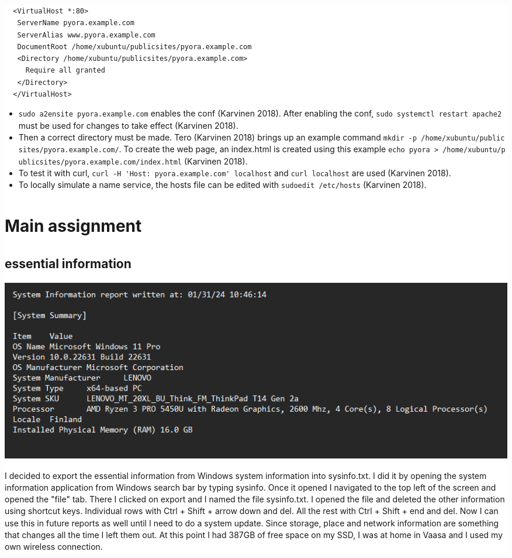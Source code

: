       <VirtualHost *:80>
       ServerName pyora.example.com
       ServerAlias www.pyora.example.com
       DocumentRoot /home/xubuntu/publicsites/pyora.example.com
       <Directory /home/xubuntu/publicsites/pyora.example.com>
         Require all granted
       </Directory>
      </VirtualHost>

- `sudo a2ensite pyora.example.com` enables the conf (Karvinen 2018).  After enabling the conf, `sudo systemctl restart apache2` must be used for changes to take effect (Karvinen 2018).
- Then a correct directory must be made. Tero (Karvinen 2018) brings up an example command `mkdir -p /home/xubuntu/publicsites/pyora.example.com/`. To create the web page, an index.html is created using this example `echo pyora > /home/xubuntu/publicsites/pyora.example.com/index.html` (Karvinen 2018).
- To test it with curl, `curl -H 'Host: pyora.example.com' localhost` and `curl localhost` are used (Karvinen 2018).
- To locally simulate a name service, the hosts file can be edited with `sudoedit /etc/hosts` (Karvinen 2018).

# Main assignment

## essential information

![1](Screenshots/3/1.png)

I decided to export the essential information from Windows system information into sysinfo.txt. I did it by opening the system information application from Windows search bar by typing sysinfo. Once it opened I navigated to the top left of the screen and opened the "file" tab. There I clicked on export and I named the file sysinfo.txt. I opened the file and deleted the other information using shortcut keys. Individual rows with Ctrl + Shift + arrow down and del. All the rest with Ctrl + Shift + end and del. Now I can use this in future reports as well until I need to do a system update. Since storage, place and network information are something that changes all the time I left them out. At this point I had 387GB of free space on my SSD, I was at home in Vaasa and I used my own wireless connection.
